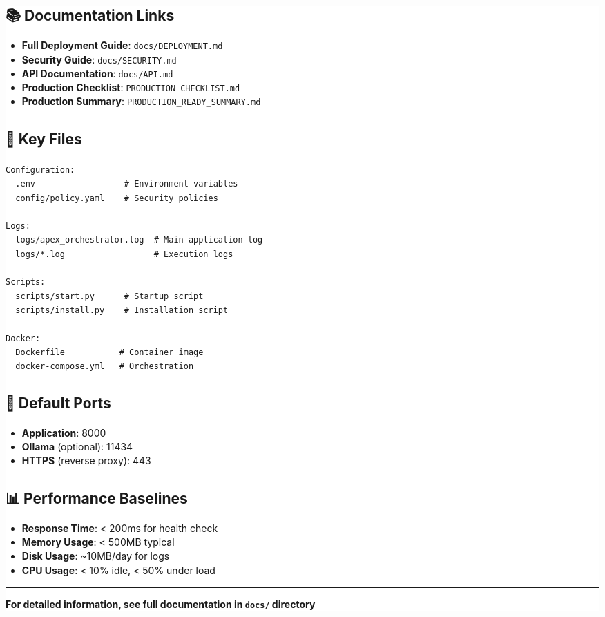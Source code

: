 ## 📚 Documentation Links

- **Full Deployment Guide**: `docs/DEPLOYMENT.md`
- **Security Guide**: `docs/SECURITY.md`
- **API Documentation**: `docs/API.md`
- **Production Checklist**: `PRODUCTION_CHECKLIST.md`
- **Production Summary**: `PRODUCTION_READY_SUMMARY.md`

## 🎯 Key Files

```
Configuration:
  .env                  # Environment variables
  config/policy.yaml    # Security policies
  
Logs:
  logs/apex_orchestrator.log  # Main application log
  logs/*.log                  # Execution logs
  
Scripts:
  scripts/start.py      # Startup script
  scripts/install.py    # Installation script
  
Docker:
  Dockerfile           # Container image
  docker-compose.yml   # Orchestration
```

## 🔢 Default Ports

- **Application**: 8000
- **Ollama** (optional): 11434
- **HTTPS** (reverse proxy): 443

## 📊 Performance Baselines

- **Response Time**: < 200ms for health check
- **Memory Usage**: < 500MB typical
- **Disk Usage**: ~10MB/day for logs
- **CPU Usage**: < 10% idle, < 50% under load

---

**For detailed information, see full documentation in `docs/` directory**

